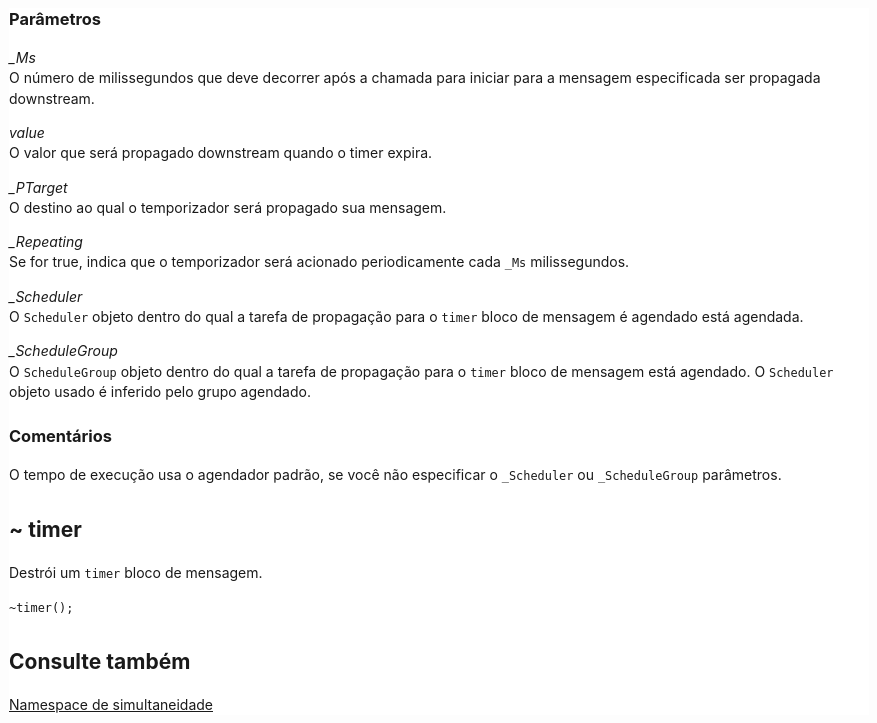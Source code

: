 ### <a name="parameters"></a>Parâmetros

*_Ms*<br/>
O número de milissegundos que deve decorrer após a chamada para iniciar para a mensagem especificada ser propagada downstream.

*value*<br/>
O valor que será propagado downstream quando o timer expira.

*_PTarget*<br/>
O destino ao qual o temporizador será propagado sua mensagem.

*_Repeating*<br/>
Se for true, indica que o temporizador será acionado periodicamente cada `_Ms` milissegundos.

*_Scheduler*<br/>
O `Scheduler` objeto dentro do qual a tarefa de propagação para o `timer` bloco de mensagem é agendado está agendada.

*_ScheduleGroup*<br/>
O `ScheduleGroup` objeto dentro do qual a tarefa de propagação para o `timer` bloco de mensagem está agendado. O `Scheduler` objeto usado é inferido pelo grupo agendado.

### <a name="remarks"></a>Comentários

O tempo de execução usa o agendador padrão, se você não especificar o `_Scheduler` ou `_ScheduleGroup` parâmetros.

##  <a name="dtor"></a> ~ timer

Destrói um `timer` bloco de mensagem.

```
~timer();
```

## <a name="see-also"></a>Consulte também

[Namespace de simultaneidade](concurrency-namespace.md)
